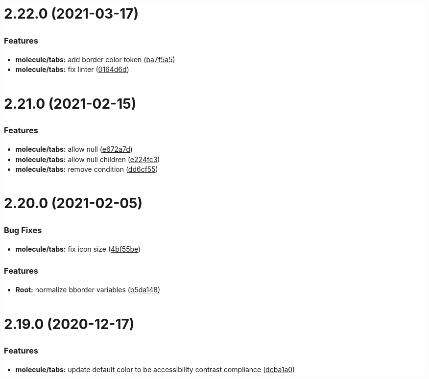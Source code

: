 

# 2.22.0 (2021-03-17)


### Features

* **molecule/tabs:** add border color token ([ba7f5a5](https://github.com/SUI-Components/sui-components/commit/ba7f5a5abc4672a8b891e04f330f8dd095ad6f6a))
* **molecule/tabs:** fix linter ([0164d6d](https://github.com/SUI-Components/sui-components/commit/0164d6d3955fa60df2bce1db843297d19c81224c))



# 2.21.0 (2021-02-15)


### Features

* **molecule/tabs:** allow null ([e672a7d](https://github.com/SUI-Components/sui-components/commit/e672a7d6f545a84f2881ac09ebbef3d2fefef011))
* **molecule/tabs:** allow null children ([e224fc3](https://github.com/SUI-Components/sui-components/commit/e224fc3053b5be601da1357d28e636fc0b928f15))
* **molecule/tabs:** remove condition ([dd6cf55](https://github.com/SUI-Components/sui-components/commit/dd6cf5516c98354cfed4c432333f661654435377))



# 2.20.0 (2021-02-05)


### Bug Fixes

* **molecule/tabs:** fix icon size ([4bf55be](https://github.com/SUI-Components/sui-components/commit/4bf55bee4b670143dd074fbc088df5b7401383e2))


### Features

* **Root:** normalize bborder variables ([b5da148](https://github.com/SUI-Components/sui-components/commit/b5da1482ca96b523f0c168c7040783ce78a7f14d))



# 2.19.0 (2020-12-17)


### Features

* **molecule/tabs:** update default color to be accessibility contrast compliance ([dcba1a0](https://github.com/SUI-Components/sui-components/commit/dcba1a0c59efb473578ad82c58642a0dfe1fe79e))


